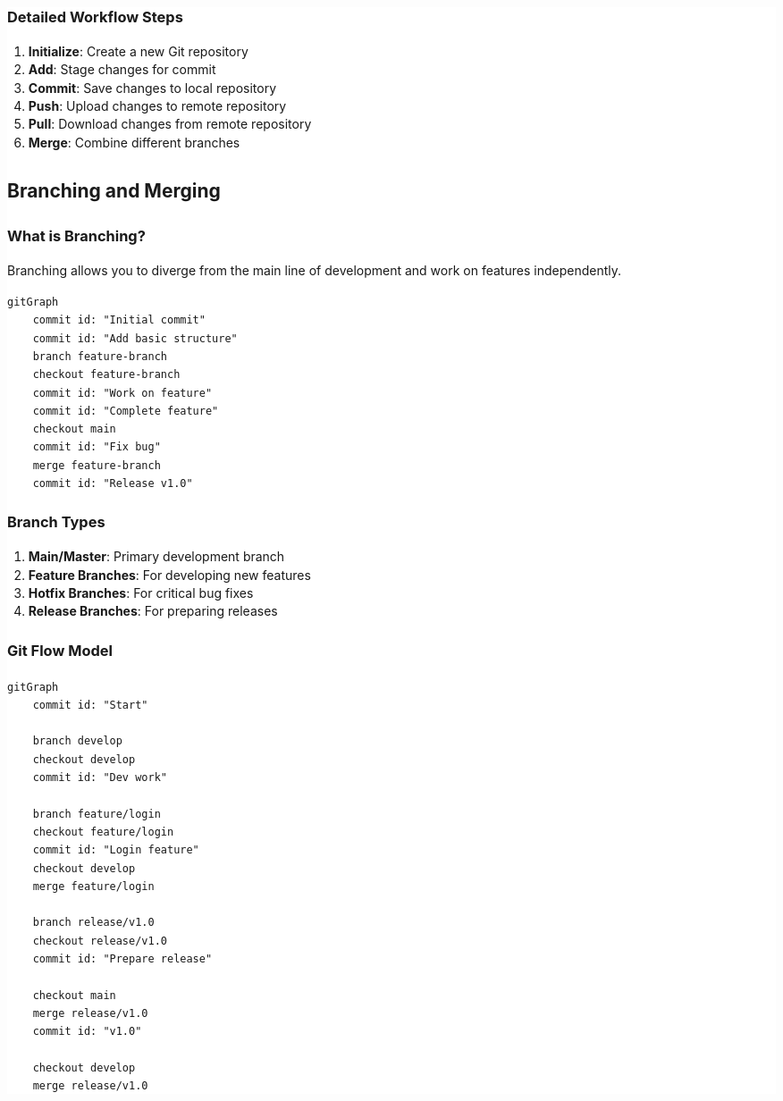 ### Detailed Workflow Steps

1. **Initialize**: Create a new Git repository
2. **Add**: Stage changes for commit
3. **Commit**: Save changes to local repository
4. **Push**: Upload changes to remote repository
5. **Pull**: Download changes from remote repository
6. **Merge**: Combine different branches

## Branching and Merging

### What is Branching?

Branching allows you to diverge from the main line of development and work on features independently.

```mermaid
gitGraph
    commit id: "Initial commit"
    commit id: "Add basic structure"
    branch feature-branch
    checkout feature-branch
    commit id: "Work on feature"
    commit id: "Complete feature"
    checkout main
    commit id: "Fix bug"
    merge feature-branch
    commit id: "Release v1.0"
```

### Branch Types

1. **Main/Master**: Primary development branch
2. **Feature Branches**: For developing new features
3. **Hotfix Branches**: For critical bug fixes
4. **Release Branches**: For preparing releases

### Git Flow Model

```mermaid
gitGraph
    commit id: "Start"
    
    branch develop
    checkout develop
    commit id: "Dev work"
    
    branch feature/login
    checkout feature/login
    commit id: "Login feature"
    checkout develop
    merge feature/login
    
    branch release/v1.0
    checkout release/v1.0
    commit id: "Prepare release"
    
    checkout main
    merge release/v1.0
    commit id: "v1.0"
    
    checkout develop
    merge release/v1.0
```
